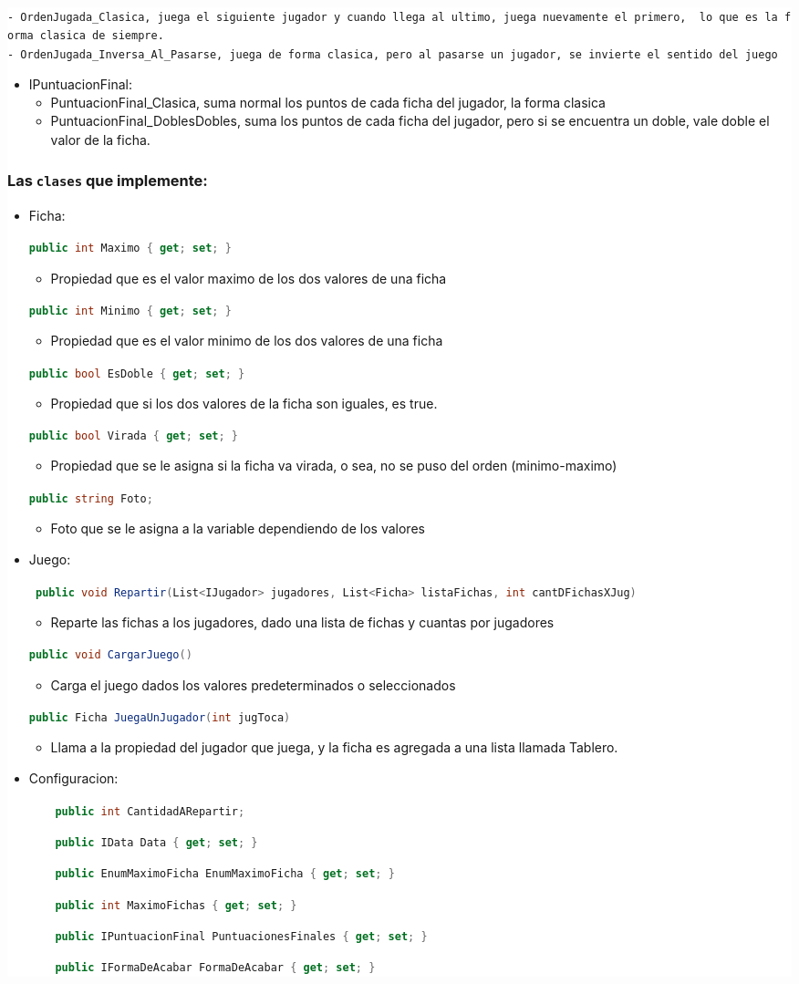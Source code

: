     - OrdenJugada_Clasica, juega el siguiente jugador y cuando llega al ultimo, juega nuevamente el primero,  lo que es la forma clasica de siempre.
    - OrdenJugada_Inversa_Al_Pasarse, juega de forma clasica, pero al pasarse un jugador, se invierte el sentido del juego
- IPuntuacionFinal:
    - PuntuacionFinal_Clasica, suma normal los puntos de cada ficha del jugador, la forma clasica
    - PuntuacionFinal_DoblesDobles, suma los puntos de cada ficha del jugador, pero si se encuentra un doble, vale doble el valor de la ficha.
### Las ``clases`` que implemente:
- Ficha:
    ```cs
    public int Maximo { get; set; }
    ```
    - Propiedad que es el valor maximo de los dos valores de una ficha
    ```cs
    public int Minimo { get; set; }
    ```
    - Propiedad que es el valor minimo de los dos valores de una ficha
    ```cs
    public bool EsDoble { get; set; }
    ```
    - Propiedad que si los dos valores de la ficha son iguales, es true.
    ```cs
    public bool Virada { get; set; }
    ```
    - Propiedad que se le asigna si la ficha va virada, o sea, no se puso del orden (minimo-maximo)
    ```cs
    public string Foto;
    ```
    - Foto que se le asigna a la variable dependiendo de los valores
- Juego:
    ```cs
     public void Repartir(List<IJugador> jugadores, List<Ficha> listaFichas, int cantDFichasXJug)
    ```
    - Reparte las fichas a los jugadores, dado una lista de fichas y cuantas por jugadores
    ```cs
    public void CargarJuego()
    ```
    - Carga el juego dados los valores predeterminados o seleccionados
    ```cs
    public Ficha JuegaUnJugador(int jugToca)
    ```
    - Llama a la propiedad del jugador que juega, y la ficha es agregada a una lista llamada Tablero.


- Configuracion:
    ```cs
        public int CantidadARepartir;
    ```
    ```cs
        public IData Data { get; set; }
    ```
    ```cs
        public EnumMaximoFicha EnumMaximoFicha { get; set; }
    ```
    ```cs
        public int MaximoFichas { get; set; }
    ```
    ```cs
        public IPuntuacionFinal PuntuacionesFinales { get; set; }
    ```
    ```cs
        public IFormaDeAcabar FormaDeAcabar { get; set; }
    ```